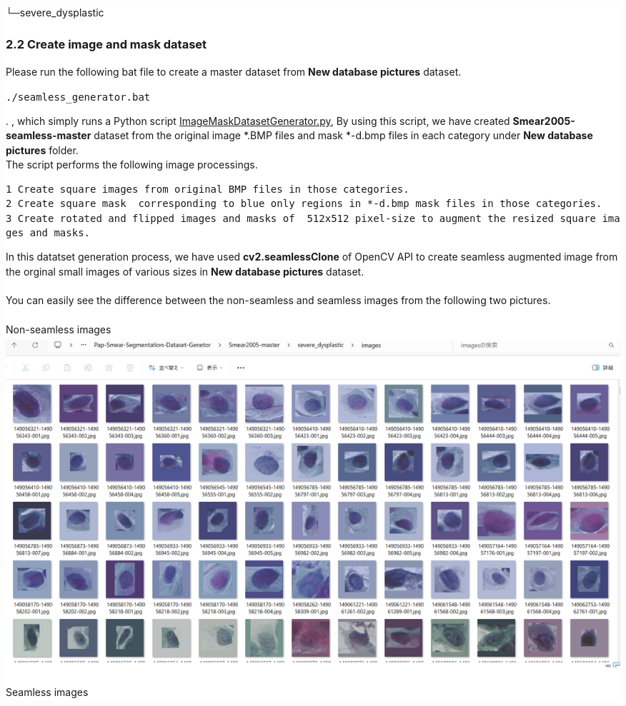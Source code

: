 └─severe_dysplastic
</pre>
<br>
<h3>2.2 Create image and mask dataset</h3>
Please run the following bat file to create a master dataset from <b>New database pictures</b> dataset.<br>
<pre>
./seamless_generator.bat
</pre>.
, which simply runs a Python script <a href="./ImageMaskDatasetGenerator.py">ImageMaskDatasetGenerator.py</a>,
By using this script, we have created <b>Smear2005-seamless-master</b> dataset from the original image *.BMP files and mask *-d.bmp files
in each category under <b>New database pictures</b> folder.<br>
The script performs the following image processings.<br>
<pre>
1 Create square images from original BMP files in those categories.
2 Create square mask  corresponding to blue only regions in *-d.bmp mask files in those categories.
3 Create rotated and flipped images and masks of  512x512 pixel-size to augment the resized square images and masks.
</pre>
In this datatset generation process, we have used <b>cv2.seamlessClone</b> of OpenCV API to create seamless augmented image 
from the orginal small images of various sizes in <b>New database pictures</b> dataset.<br>
<br>
You can easily see the difference between the non-seamless and seamless images from the following two pictures.<br>
<br>
Non-seamless images<br>
<img src="./asset/non_seamless_images.png" width=1024 height="auto"><br>
<br>
Seamless images<br>